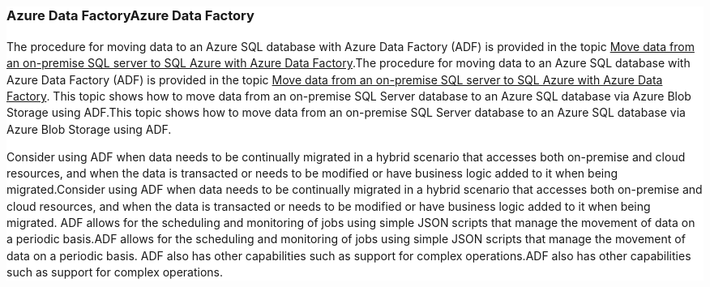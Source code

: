 ### <a name="adf"></a><span data-ttu-id="ba375-156">Azure Data Factory</span><span class="sxs-lookup"><span data-stu-id="ba375-156">Azure Data Factory</span></span>
<span data-ttu-id="ba375-157">The procedure for moving data to an Azure SQL database with Azure Data Factory (ADF) is provided in the topic [Move data from an on-premise SQL server to SQL Azure with Azure Data Factory](machine-learning-data-science-move-sql-azure-adf.md).</span><span class="sxs-lookup"><span data-stu-id="ba375-157">The procedure for moving data to an Azure SQL database with Azure Data Factory (ADF) is provided in the topic [Move data from an on-premise SQL server to SQL Azure with Azure Data Factory](machine-learning-data-science-move-sql-azure-adf.md).</span></span> <span data-ttu-id="ba375-158">This topic shows how to move data from an on-premise SQL Server database to an Azure SQL database via Azure Blob Storage using ADF.</span><span class="sxs-lookup"><span data-stu-id="ba375-158">This topic shows how to move data from an on-premise SQL Server database to an Azure SQL database via Azure Blob Storage using ADF.</span></span>

<span data-ttu-id="ba375-159">Consider using ADF when data needs to be continually migrated in a hybrid scenario that accesses both on-premise and cloud resources, and when the data is transacted or needs to be modified or have business logic added to it when being migrated.</span><span class="sxs-lookup"><span data-stu-id="ba375-159">Consider using ADF when data needs to be continually migrated in a hybrid scenario that accesses both on-premise and cloud resources, and when the data is transacted or needs to be modified or have business logic added to it when being migrated.</span></span> <span data-ttu-id="ba375-160">ADF allows for the scheduling and monitoring of jobs using simple JSON scripts that manage the movement of data on a periodic basis.</span><span class="sxs-lookup"><span data-stu-id="ba375-160">ADF allows for the scheduling and monitoring of jobs using simple JSON scripts that manage the movement of data on a periodic basis.</span></span> <span data-ttu-id="ba375-161">ADF also has other capabilities such as support for complex operations.</span><span class="sxs-lookup"><span data-stu-id="ba375-161">ADF also has other capabilities such as support for complex operations.</span></span>

